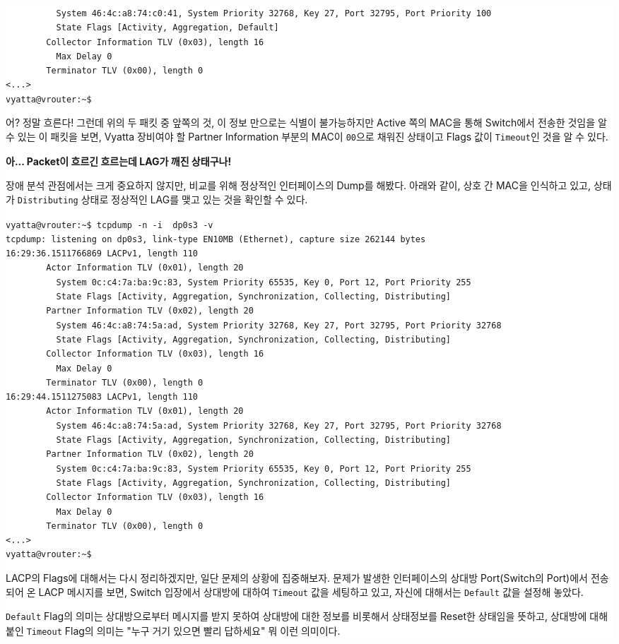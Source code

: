 ```console
          System 46:4c:a8:74:c0:41, System Priority 32768, Key 27, Port 32795, Port Priority 100
          State Flags [Activity, Aggregation, Default]
        Collector Information TLV (0x03), length 16
          Max Delay 0
        Terminator TLV (0x00), length 0
<...>
vyatta@vrouter:~$ 
```

어? 정말 흐른다! 그런데 위의 두 패킷 중 앞쪽의 것, 이 정보 만으로는 식별이
불가능하지만 Active 쪽의 MAC을 통해 Switch에서 전송한 것임을 알 수 있는 이
패킷을 보면, Vyatta 장비여야 할 Partner Information 부분의 MAC이 `00`으로
채워진 상태이고 Flags 값이 `Timeout`인 것을 알 수 있다.

**아... Packet이 흐르긴 흐르는데 LAG가 깨진 상태구나!**

장애 분석 관점에서는 크게 중요하지 않지만, 비교를 위해 정상적인 인터페이스의
Dump를 해봤다. 아래와 같이, 상호 간 MAC을 인식하고 있고, 상태가 `Distributing`
상태로 정상적인 LAG를 맺고 있는 것을 확인할 수 있다.

```console
vyatta@vrouter:~$ tcpdump -n -i  dp0s3 -v
tcpdump: listening on dp0s3, link-type EN10MB (Ethernet), capture size 262144 bytes
16:29:36.1511766869 LACPv1, length 110
        Actor Information TLV (0x01), length 20
          System 0c:c4:7a:ba:9c:83, System Priority 65535, Key 0, Port 12, Port Priority 255
          State Flags [Activity, Aggregation, Synchronization, Collecting, Distributing]
        Partner Information TLV (0x02), length 20
          System 46:4c:a8:74:5a:ad, System Priority 32768, Key 27, Port 32795, Port Priority 32768
          State Flags [Activity, Aggregation, Synchronization, Collecting, Distributing]
        Collector Information TLV (0x03), length 16
          Max Delay 0
        Terminator TLV (0x00), length 0
16:29:44.1511275083 LACPv1, length 110
        Actor Information TLV (0x01), length 20
          System 46:4c:a8:74:5a:ad, System Priority 32768, Key 27, Port 32795, Port Priority 32768
          State Flags [Activity, Aggregation, Synchronization, Collecting, Distributing]
        Partner Information TLV (0x02), length 20
          System 0c:c4:7a:ba:9c:83, System Priority 65535, Key 0, Port 12, Port Priority 255
          State Flags [Activity, Aggregation, Synchronization, Collecting, Distributing]
        Collector Information TLV (0x03), length 16
          Max Delay 0
        Terminator TLV (0x00), length 0
<...>
vyatta@vrouter:~$ 
```

LACP의 Flags에 대해서는 다시 정리하겠지만, 일단 문제의 상황에 집중해보자.
문제가 발생한 인터페이스의 상대방 Port(Switch의 Port)에서 전송되어 온 LACP
메시지를 보면, Switch 입장에서 상대방에 대하여 `Timeout` 값을 세팅하고 있고,
자신에 대해서는 `Default` 값을 설정해 놓았다.

`Default` Flag의 의미는 상대방으로부터 메시지를 받지 못하여 상대방에 대한
정보를 비롯해서 상태정보를 Reset한 상태임을 뜻하고, 상대방에 대해 붙인
`Timeout` Flag의 의미는 "누구 거기 있으면 빨리 답하세요" 뭐 이런 의미이다.
